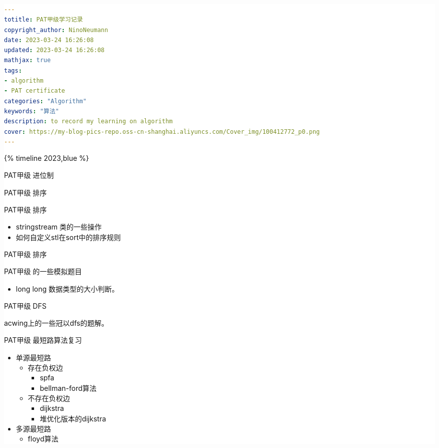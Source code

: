 ```yaml
---
totitle: PAT甲级学习记录
copyright_author: NinoNeumann
date: 2023-03-24 16:26:08
updated: 2023-03-24 16:26:08
mathjax: true
tags:
- algorithm
- PAT certificate
categories: "Algorithm"
keywords: "算法"
description: to record my learning on algorithm
cover: https://my-blog-pics-repo.oss-cn-shanghai.aliyuncs.com/Cover_img/100412772_p0.png
---
```




{% timeline 2023,blue %}

PAT甲级 进位制



PAT甲级 排序



PAT甲级 排序

- stringstream 类的一些操作
- 如何自定义stl在sort中的排序规则




PAT甲级 排序

PAT甲级 的一些模拟题目

- long long 数据类型的大小判断。




PAT甲级 DFS

acwing上的一些冠以dfs的题解。




PAT甲级 最短路算法复习

- 单源最短路
  - 存在负权边
    - spfa
    - bellman-ford算法
  - 不存在负权边
    - dijkstra
    - 堆优化版本的dijkstra
- 多源最短路
  - floyd算法
